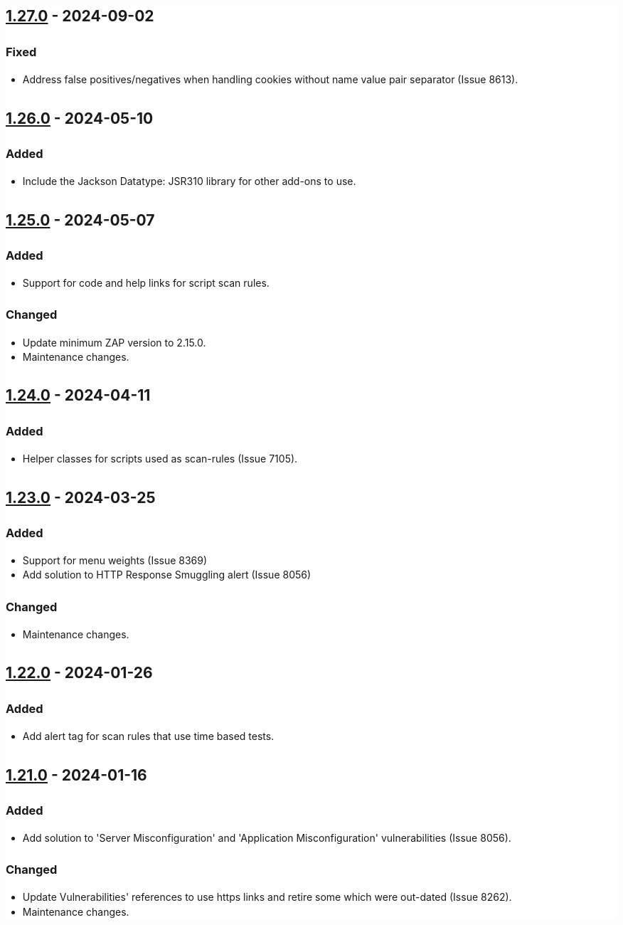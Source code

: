 ## [1.27.0] - 2024-09-02
### Fixed
- Address false positives/negatives when handling cookies without name value pair separator (Issue 8613).

## [1.26.0] - 2024-05-10
### Added
- Include the Jackson Datatype: JSR310 library for other add-ons to use.

## [1.25.0] - 2024-05-07
### Added
- Support for code and help links for script scan rules.
### Changed
- Update minimum ZAP version to 2.15.0.
- Maintenance changes.

## [1.24.0] - 2024-04-11
### Added
- Helper classes for scripts used as scan-rules (Issue 7105).

## [1.23.0] - 2024-03-25
### Added
- Support for menu weights (Issue 8369)
- Add solution to HTTP Response Smuggling alert (Issue 8056)

### Changed
- Maintenance changes.

## [1.22.0] - 2024-01-26
### Added
- Add alert tag for scan rules that use time based tests.

## [1.21.0] - 2024-01-16
### Added
- Add solution to 'Server Misconfiguration' and 'Application Misconfiguration' vulnerabilities (Issue 8056).

### Changed
- Update Vulnerabilities' references to use https links and retire some which were out-dated (Issue 8262).
- Maintenance changes.


[1.33.0]: https://github.com/zaproxy/zap-extensions/releases/commonlib-v1.33.0
[1.32.0]: https://github.com/zaproxy/zap-extensions/releases/commonlib-v1.32.0
[1.31.0]: https://github.com/zaproxy/zap-extensions/releases/commonlib-v1.31.0
[1.30.0]: https://github.com/zaproxy/zap-extensions/releases/commonlib-v1.30.0
[1.29.0]: https://github.com/zaproxy/zap-extensions/releases/commonlib-v1.29.0
[1.28.0]: https://github.com/zaproxy/zap-extensions/releases/commonlib-v1.28.0
[1.27.0]: https://github.com/zaproxy/zap-extensions/releases/commonlib-v1.27.0
[1.26.0]: https://github.com/zaproxy/zap-extensions/releases/commonlib-v1.26.0
[1.25.0]: https://github.com/zaproxy/zap-extensions/releases/commonlib-v1.25.0
[1.24.0]: https://github.com/zaproxy/zap-extensions/releases/commonlib-v1.24.0
[1.23.0]: https://github.com/zaproxy/zap-extensions/releases/commonlib-v1.23.0
[1.22.0]: https://github.com/zaproxy/zap-extensions/releases/commonlib-v1.22.0
[1.21.0]: https://github.com/zaproxy/zap-extensions/releases/commonlib-v1.21.0
[1.20.0]: https://github.com/zaproxy/zap-extensions/releases/commonlib-v1.20.0
[1.19.0]: https://github.com/zaproxy/zap-extensions/releases/commonlib-v1.19.0
[1.18.0]: https://github.com/zaproxy/zap-extensions/releases/commonlib-v1.18.0
[1.17.0]: https://github.com/zaproxy/zap-extensions/releases/commonlib-v1.17.0
[1.16.0]: https://github.com/zaproxy/zap-extensions/releases/commonlib-v1.16.0
[1.15.0]: https://github.com/zaproxy/zap-extensions/releases/commonlib-v1.15.0
[1.14.0]: https://github.com/zaproxy/zap-extensions/releases/commonlib-v1.14.0
[1.13.0]: https://github.com/zaproxy/zap-extensions/releases/commonlib-v1.13.0
[1.12.0]: https://github.com/zaproxy/zap-extensions/releases/commonlib-v1.12.0
[1.11.0]: https://github.com/zaproxy/zap-extensions/releases/commonlib-v1.11.0
[1.10.0]: https://github.com/zaproxy/zap-extensions/releases/commonlib-v1.10.0
[1.9.0]: https://github.com/zaproxy/zap-extensions/releases/commonlib-v1.9.0
[1.8.0]: https://github.com/zaproxy/zap-extensions/releases/commonlib-v1.8.0
[1.7.0]: https://github.com/zaproxy/zap-extensions/releases/commonlib-v1.7.0
[1.6.0]: https://github.com/zaproxy/zap-extensions/releases/commonlib-v1.6.0
[1.5.0]: https://github.com/zaproxy/zap-extensions/releases/commonlib-v1.5.0
[1.4.0]: https://github.com/zaproxy/zap-extensions/releases/commonlib-v1.4.0
[1.3.0]: https://github.com/zaproxy/zap-extensions/releases/commonlib-v1.3.0
[1.2.0]: https://github.com/zaproxy/zap-extensions/releases/commonlib-v1.2.0
[1.1.0]: https://github.com/zaproxy/zap-extensions/releases/commonlib-v1.1.0
[1.0.0]: https://github.com/zaproxy/zap-extensions/releases/commonlib-v1.0.0